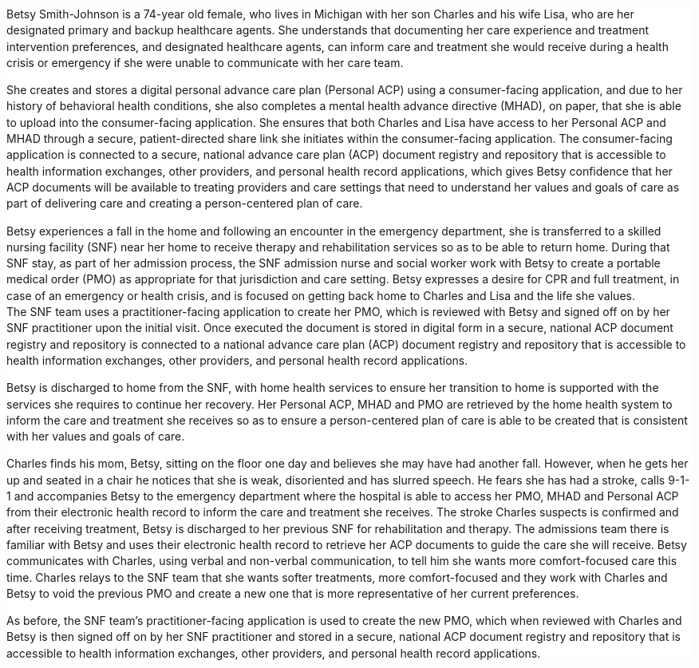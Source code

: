 Betsy Smith-Johnson is a 74-year old female, who lives in Michigan with her son Charles and his wife Lisa, who are her designated primary and backup healthcare agents.  She understands that documenting her care experience and treatment intervention preferences, and designated healthcare agents, can inform care and treatment she would receive during a health crisis or emergency if she were unable to communicate with her care team.

She creates and stores a digital personal advance care plan (Personal ACP) using a consumer-facing application, and due to her history of behavioral health conditions, she also completes a mental health advance directive (MHAD), on paper, that she is able to upload into the consumer-facing application. She ensures that both Charles and Lisa have access to her Personal ACP and MHAD through a secure, patient-directed share link she initiates within the consumer-facing application.  The consumer-facing application is connected to a secure, national advance care plan (ACP) document registry and repository that is accessible to health information exchanges, other providers, and personal health record applications, which gives Betsy confidence that her ACP documents will be available to treating providers and care settings that need to understand her values and goals of care as part of delivering care and creating a person-centered plan of care.

Betsy experiences a fall in the home and following an encounter in the emergency department, she is transferred to a skilled nursing facility (SNF) near her home to receive therapy and rehabilitation services so as to be able to return home.  During that SNF stay, as part of her admission process, the SNF admission nurse and social worker work with Betsy to create a portable medical order (PMO) as appropriate for that jurisdiction and care setting.  Betsy expresses a desire for CPR and full treatment, in case of an emergency or health crisis, and is focused on getting back home to Charles and Lisa and the life she values.  
The SNF team uses a practitioner-facing application to create her PMO, which is reviewed with Betsy and signed off on by her SNF practitioner upon the initial visit.  Once executed the document is stored in digital form in a secure, national ACP document registry and repository is connected to a national advance care plan (ACP) document registry and repository that is accessible to health information exchanges, other providers, and personal health record applications. 

Betsy is discharged to home from the SNF, with home health services to ensure her transition to home is supported with the services she requires to continue her recovery.  Her Personal ACP, MHAD and PMO are retrieved by the home health system to inform the care and treatment she receives so as to ensure a person-centered plan of care is able to be created that is consistent with her values and goals of care. 

Charles finds his mom, Betsy, sitting on the floor one day and believes she may have had another fall.  However, when he gets her up and seated in a chair he notices that she is weak, disoriented and has slurred speech.  He fears she has had a stroke, calls 9-1-1 and accompanies Betsy to the emergency department where the hospital is able to access her PMO, MHAD and Personal ACP from their electronic health record to inform the care and treatment she receives.
The stroke Charles suspects is confirmed and after receiving treatment, Betsy is discharged to her previous SNF for rehabilitation and therapy.  The admissions team there is familiar with Betsy and uses their electronic health record to retrieve her ACP documents to guide the care she will receive.  Betsy communicates with Charles, using verbal and non-verbal communication, to tell him she wants more comfort-focused care this time.  Charles relays to the SNF team that she wants softer treatments, more comfort-focused and they work with Charles and Betsy to void the previous PMO and create a new one that is more representative of her current preferences.  

As before, the SNF team’s practitioner-facing application is used to create the new PMO, which when reviewed with Charles and Betsy is then signed off on by her SNF practitioner and stored in a secure, national ACP document registry and repository that is accessible to health information exchanges, other providers, and personal health record applications.
